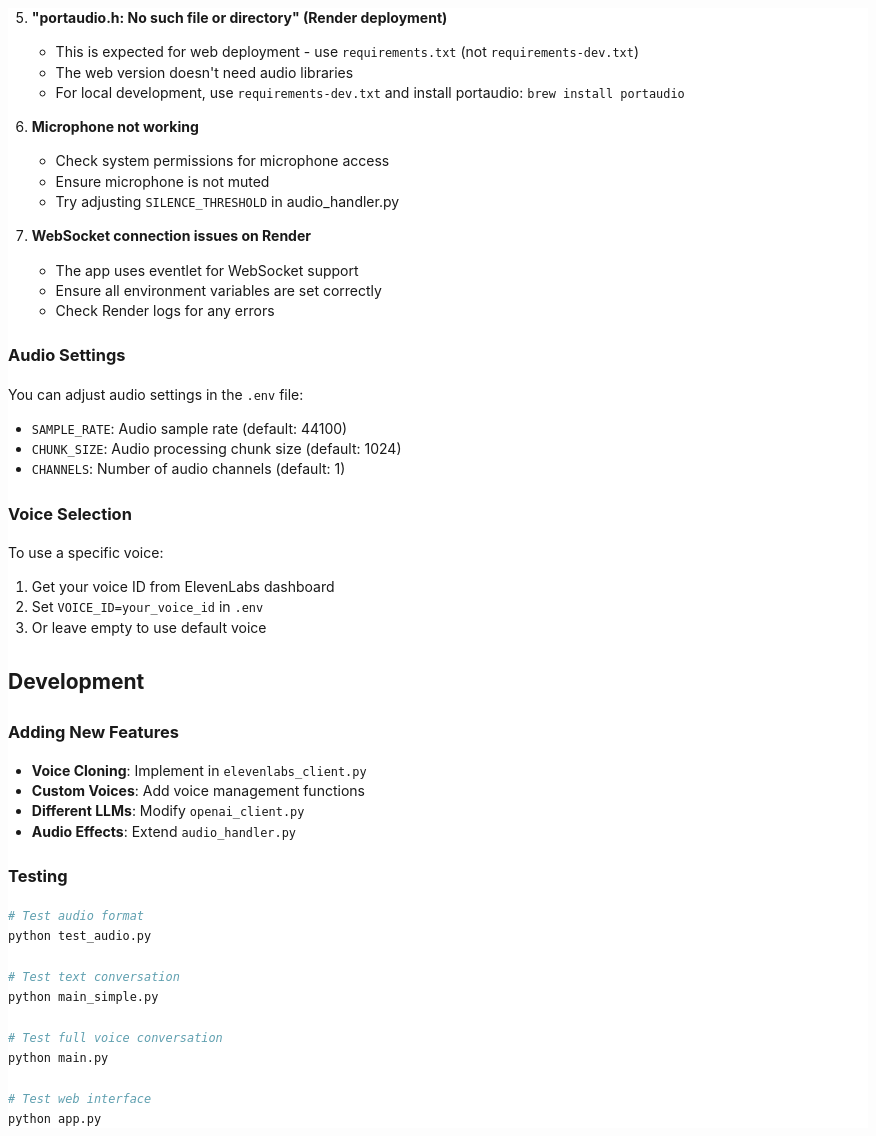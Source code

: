 5. **"portaudio.h: No such file or directory" (Render deployment)**
   - This is expected for web deployment - use `requirements.txt` (not `requirements-dev.txt`)
   - The web version doesn't need audio libraries
   - For local development, use `requirements-dev.txt` and install portaudio: `brew install portaudio`

6. **Microphone not working**
   - Check system permissions for microphone access
   - Ensure microphone is not muted
   - Try adjusting `SILENCE_THRESHOLD` in audio_handler.py

7. **WebSocket connection issues on Render**
   - The app uses eventlet for WebSocket support
   - Ensure all environment variables are set correctly
   - Check Render logs for any errors

### Audio Settings

You can adjust audio settings in the `.env` file:

- `SAMPLE_RATE`: Audio sample rate (default: 44100)
- `CHUNK_SIZE`: Audio processing chunk size (default: 1024)
- `CHANNELS`: Number of audio channels (default: 1)

### Voice Selection

To use a specific voice:
1. Get your voice ID from ElevenLabs dashboard
2. Set `VOICE_ID=your_voice_id` in `.env`
3. Or leave empty to use default voice

## Development

### Adding New Features

- **Voice Cloning**: Implement in `elevenlabs_client.py`
- **Custom Voices**: Add voice management functions
- **Different LLMs**: Modify `openai_client.py`
- **Audio Effects**: Extend `audio_handler.py`

### Testing

```bash
# Test audio format
python test_audio.py

# Test text conversation
python main_simple.py

# Test full voice conversation
python main.py

# Test web interface
python app.py
```
